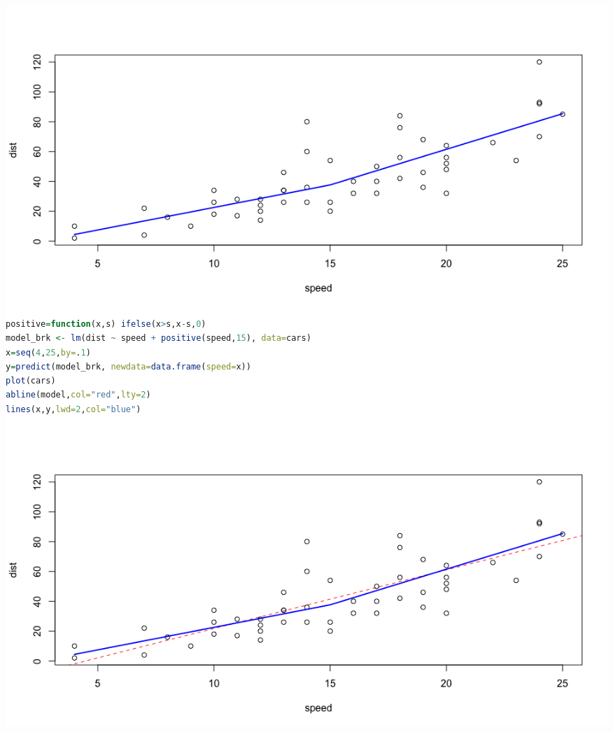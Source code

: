 <img src="STT5100-3_files/figure-gfm/unnamed-chunk-40-1.png" style="display: block; margin: auto;" />

``` r
positive=function(x,s) ifelse(x>s,x-s,0)
model_brk <- lm(dist ~ speed + positive(speed,15), data=cars)
x=seq(4,25,by=.1)
y=predict(model_brk, newdata=data.frame(speed=x))
plot(cars)
abline(model,col="red",lty=2)
lines(x,y,lwd=2,col="blue")
```

<img src="STT5100-3_files/figure-gfm/unnamed-chunk-41-1.png" style="display: block; margin: auto;" />

